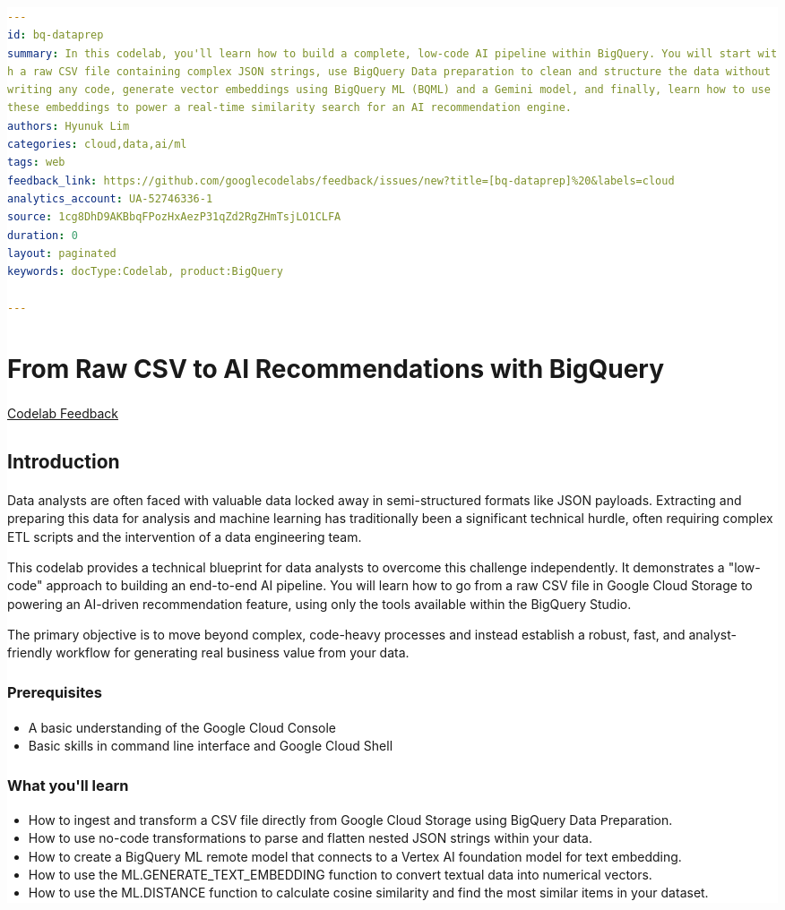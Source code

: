 ```yaml
---
id: bq-dataprep
summary: In this codelab, you'll learn how to build a complete, low-code AI pipeline within BigQuery. You will start with a raw CSV file containing complex JSON strings, use BigQuery Data preparation to clean and structure the data without writing any code, generate vector embeddings using BigQuery ML (BQML) and a Gemini model, and finally, learn how to use these embeddings to power a real-time similarity search for an AI recommendation engine.
authors: Hyunuk Lim
categories: cloud,data,ai/ml
tags: web
feedback_link: https://github.com/googlecodelabs/feedback/issues/new?title=[bq-dataprep]%20&labels=cloud
analytics_account: UA-52746336-1
source: 1cg8DhD9AKBbqFPozHxAezP31qZd2RgZHmTsjLO1CLFA
duration: 0
layout: paginated
keywords: docType:Codelab, product:BigQuery

---
```


# From Raw CSV to AI Recommendations with BigQuery

[Codelab Feedback](https://github.com/googlecodelabs/feedback/issues/new?title=[bq-dataprep]%20&labels=cloud)


## Introduction



Data analysts are often faced with valuable data locked away in semi-structured formats like JSON payloads. Extracting and preparing this data for analysis and machine learning has traditionally been a significant technical hurdle, often requiring complex ETL scripts and the intervention of a data engineering team.

This codelab provides a technical blueprint for data analysts to overcome this challenge independently. It demonstrates a "low-code" approach to building an end-to-end AI pipeline. You will learn how to go from a raw CSV file in Google Cloud Storage to powering an AI-driven recommendation feature, using only the tools available within the BigQuery Studio.

The primary objective is to move beyond complex, code-heavy processes and instead establish a robust, fast, and analyst-friendly workflow for generating real business value from your data.

### **Prerequisites**

* A basic understanding of the Google Cloud Console
* Basic skills in command line interface and Google Cloud Shell

### **What you'll learn**

* How to ingest and transform a CSV file directly from Google Cloud Storage using BigQuery Data Preparation.
* How to use no-code transformations to parse and flatten nested JSON strings within your data.
* How to create a BigQuery ML remote model that connects to a Vertex AI foundation model for text embedding.
* How to use the ML.GENERATE_TEXT_EMBEDDING function to convert textual data into numerical vectors.
* How to use the ML.DISTANCE function to calculate cosine similarity and find the most similar items in your dataset.
